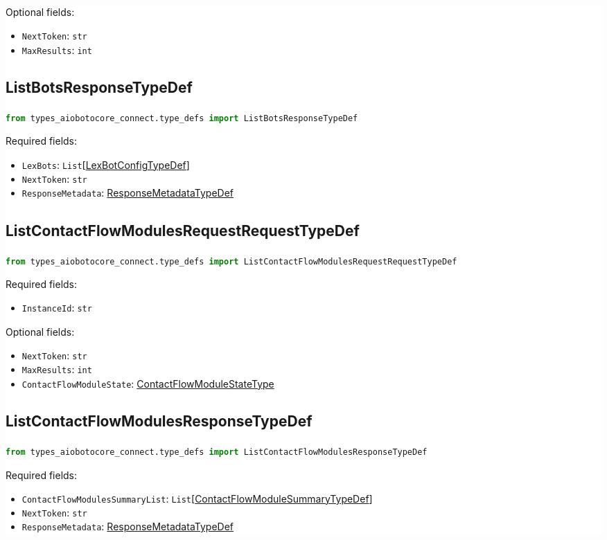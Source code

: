 Optional fields:

- `NextToken`: `str`
- `MaxResults`: `int`

<a id="listbotsresponsetypedef"></a>

## ListBotsResponseTypeDef

```python
from types_aiobotocore_connect.type_defs import ListBotsResponseTypeDef
```

Required fields:

- `LexBots`:
  `List`\[[LexBotConfigTypeDef](./type_defs.md#lexbotconfigtypedef)\]
- `NextToken`: `str`
- `ResponseMetadata`:
  [ResponseMetadataTypeDef](./type_defs.md#responsemetadatatypedef)

<a id="listcontactflowmodulesrequestrequesttypedef"></a>

## ListContactFlowModulesRequestRequestTypeDef

```python
from types_aiobotocore_connect.type_defs import ListContactFlowModulesRequestRequestTypeDef
```

Required fields:

- `InstanceId`: `str`

Optional fields:

- `NextToken`: `str`
- `MaxResults`: `int`
- `ContactFlowModuleState`:
  [ContactFlowModuleStateType](./literals.md#contactflowmodulestatetype)

<a id="listcontactflowmodulesresponsetypedef"></a>

## ListContactFlowModulesResponseTypeDef

```python
from types_aiobotocore_connect.type_defs import ListContactFlowModulesResponseTypeDef
```

Required fields:

- `ContactFlowModulesSummaryList`:
  `List`\[[ContactFlowModuleSummaryTypeDef](./type_defs.md#contactflowmodulesummarytypedef)\]
- `NextToken`: `str`
- `ResponseMetadata`:
  [ResponseMetadataTypeDef](./type_defs.md#responsemetadatatypedef)

<a id="listcontactflowsrequestrequesttypedef"></a>

